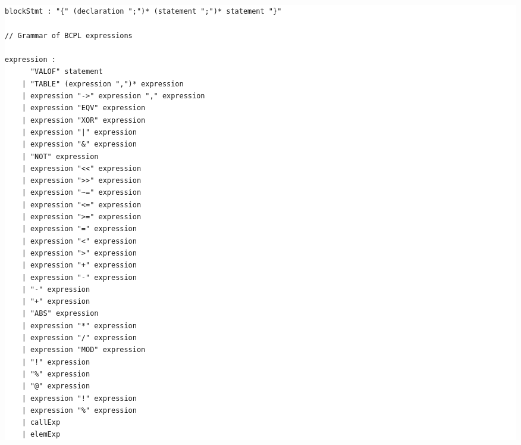     blockStmt : "{" (declaration ";")* (statement ";")* statement "}"

    // Grammar of BCPL expressions

    expression :
          "VALOF" statement
        | "TABLE" (expression ",")* expression
        | expression "->" expression "," expression
        | expression "EQV" expression
        | expression "XOR" expression
        | expression "|" expression
        | expression "&" expression
        | "NOT" expression
        | expression "<<" expression
        | expression ">>" expression
        | expression "~=" expression
        | expression "<=" expression
        | expression ">=" expression
        | expression "=" expression
        | expression "<" expression
        | expression ">" expression
        | expression "+" expression
        | expression "-" expression
        | "-" expression
        | "+" expression
        | "ABS" expression
        | expression "*" expression
        | expression "/" expression
        | expression "MOD" expression
        | "!" expression
        | "%" expression
        | "@" expression
        | expression "!" expression
        | expression "%" expression
        | callExp
        | elemExp
